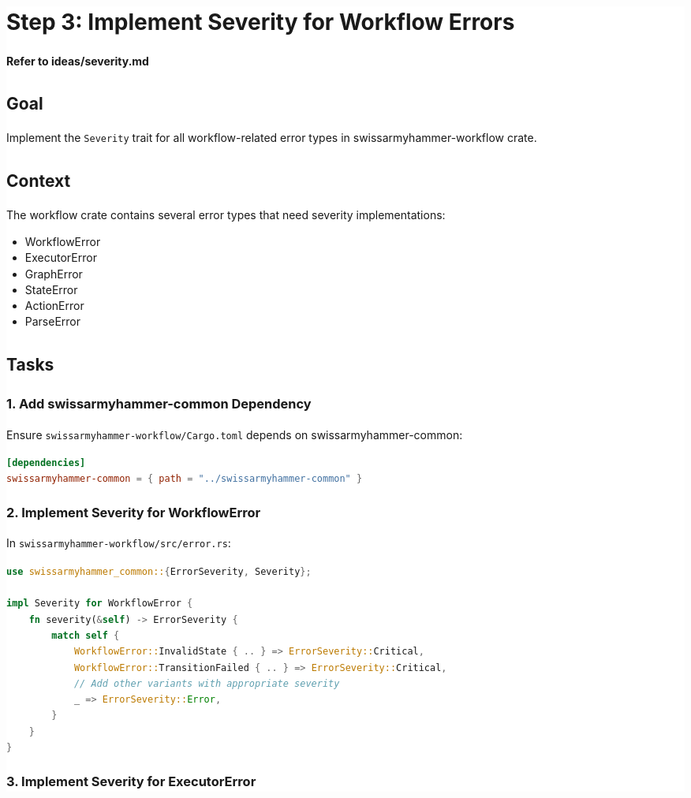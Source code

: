 # Step 3: Implement Severity for Workflow Errors

**Refer to ideas/severity.md**

## Goal

Implement the `Severity` trait for all workflow-related error types in swissarmyhammer-workflow crate.

## Context

The workflow crate contains several error types that need severity implementations:
- WorkflowError
- ExecutorError  
- GraphError
- StateError
- ActionError
- ParseError

## Tasks

### 1. Add swissarmyhammer-common Dependency

Ensure `swissarmyhammer-workflow/Cargo.toml` depends on swissarmyhammer-common:

```toml
[dependencies]
swissarmyhammer-common = { path = "../swissarmyhammer-common" }
```

### 2. Implement Severity for WorkflowError

In `swissarmyhammer-workflow/src/error.rs`:

```rust
use swissarmyhammer_common::{ErrorSeverity, Severity};

impl Severity for WorkflowError {
    fn severity(&self) -> ErrorSeverity {
        match self {
            WorkflowError::InvalidState { .. } => ErrorSeverity::Critical,
            WorkflowError::TransitionFailed { .. } => ErrorSeverity::Critical,
            // Add other variants with appropriate severity
            _ => ErrorSeverity::Error,
        }
    }
}
```

### 3. Implement Severity for ExecutorError
